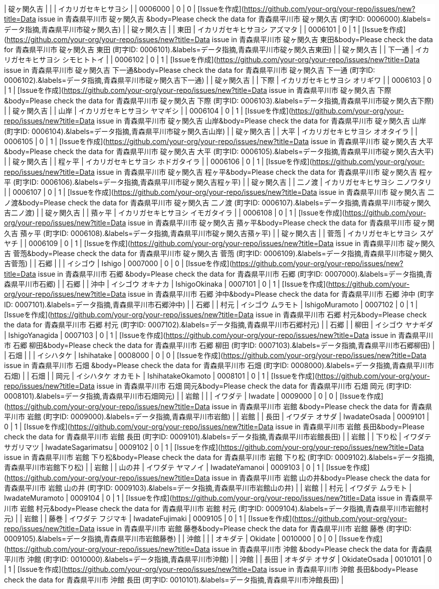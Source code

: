 | 碇ヶ関久吉 |  |  | イカリガセキヒサヨシ   |  | 0006000 | 0 | 0 | [Issueを作成](https://github.com/your-org/your-repo/issues/new?title=Data issue in 青森県平川市 碇ヶ関久吉  &body=Please check the data for 青森県平川市 碇ヶ関久吉   (町字ID: 0006000).&labels=データ指摘,青森県平川市碇ヶ関久吉) |
| 碇ヶ関久吉 |  | 東田 | イカリガセキヒサヨシ  アズマタ |  | 0006101 | 0 | 1 | [Issueを作成](https://github.com/your-org/your-repo/issues/new?title=Data issue in 青森県平川市 碇ヶ関久吉  東田&body=Please check the data for 青森県平川市 碇ヶ関久吉  東田 (町字ID: 0006101).&labels=データ指摘,青森県平川市碇ヶ関久吉東田) |
| 碇ヶ関久吉 |  | 下一通 | イカリガセキヒサヨシ  シモヒトトイ |  | 0006102 | 0 | 1 | [Issueを作成](https://github.com/your-org/your-repo/issues/new?title=Data issue in 青森県平川市 碇ヶ関久吉  下一通&body=Please check the data for 青森県平川市 碇ヶ関久吉  下一通 (町字ID: 0006102).&labels=データ指摘,青森県平川市碇ヶ関久吉下一通) |
| 碇ヶ関久吉 |  | 下際 | イカリガセキヒサヨシ  オリギワ |  | 0006103 | 0 | 1 | [Issueを作成](https://github.com/your-org/your-repo/issues/new?title=Data issue in 青森県平川市 碇ヶ関久吉  下際&body=Please check the data for 青森県平川市 碇ヶ関久吉  下際 (町字ID: 0006103).&labels=データ指摘,青森県平川市碇ヶ関久吉下際) |
| 碇ヶ関久吉 |  | 山岸 | イカリガセキヒサヨシ  ヤマギシ |  | 0006104 | 0 | 1 | [Issueを作成](https://github.com/your-org/your-repo/issues/new?title=Data issue in 青森県平川市 碇ヶ関久吉  山岸&body=Please check the data for 青森県平川市 碇ヶ関久吉  山岸 (町字ID: 0006104).&labels=データ指摘,青森県平川市碇ヶ関久吉山岸) |
| 碇ヶ関久吉 |  | 大平 | イカリガセキヒサヨシ  オオタイラ |  | 0006105 | 0 | 1 | [Issueを作成](https://github.com/your-org/your-repo/issues/new?title=Data issue in 青森県平川市 碇ヶ関久吉  大平&body=Please check the data for 青森県平川市 碇ヶ関久吉  大平 (町字ID: 0006105).&labels=データ指摘,青森県平川市碇ヶ関久吉大平) |
| 碇ヶ関久吉 |  | 程ヶ平 | イカリガセキヒサヨシ  ホドガタイラ |  | 0006106 | 0 | 1 | [Issueを作成](https://github.com/your-org/your-repo/issues/new?title=Data issue in 青森県平川市 碇ヶ関久吉  程ヶ平&body=Please check the data for 青森県平川市 碇ヶ関久吉  程ヶ平 (町字ID: 0006106).&labels=データ指摘,青森県平川市碇ヶ関久吉程ヶ平) |
| 碇ヶ関久吉 |  | 二ノ渡 | イカリガセキヒサヨシ  ニノワタリ |  | 0006107 | 0 | 1 | [Issueを作成](https://github.com/your-org/your-repo/issues/new?title=Data issue in 青森県平川市 碇ヶ関久吉  二ノ渡&body=Please check the data for 青森県平川市 碇ヶ関久吉  二ノ渡 (町字ID: 0006107).&labels=データ指摘,青森県平川市碇ヶ関久吉二ノ渡) |
| 碇ヶ関久吉 |  | 蕷ヶ平 | イカリガセキヒサヨシ  イモガタイラ |  | 0006108 | 0 | 1 | [Issueを作成](https://github.com/your-org/your-repo/issues/new?title=Data issue in 青森県平川市 碇ヶ関久吉  蕷ヶ平&body=Please check the data for 青森県平川市 碇ヶ関久吉  蕷ヶ平 (町字ID: 0006108).&labels=データ指摘,青森県平川市碇ヶ関久吉蕷ヶ平) |
| 碇ヶ関久吉 |  | 菅萢 | イカリガセキヒサヨシ  スゲヤチ |  | 0006109 | 0 | 1 | [Issueを作成](https://github.com/your-org/your-repo/issues/new?title=Data issue in 青森県平川市 碇ヶ関久吉  菅萢&body=Please check the data for 青森県平川市 碇ヶ関久吉  菅萢 (町字ID: 0006109).&labels=データ指摘,青森県平川市碇ヶ関久吉菅萢) |
| 石郷 |  |  | イシゴウ   | Ishigo | 0007000 | 0 | 0 | [Issueを作成](https://github.com/your-org/your-repo/issues/new?title=Data issue in 青森県平川市 石郷  &body=Please check the data for 青森県平川市 石郷   (町字ID: 0007000).&labels=データ指摘,青森県平川市石郷) |
| 石郷 |  | 沖中 | イシゴウ  オキナカ | IshigoOkinaka | 0007101 | 0 | 1 | [Issueを作成](https://github.com/your-org/your-repo/issues/new?title=Data issue in 青森県平川市 石郷  沖中&body=Please check the data for 青森県平川市 石郷  沖中 (町字ID: 0007101).&labels=データ指摘,青森県平川市石郷沖中) |
| 石郷 |  | 村元 | イシゴウ  ムラモト | IshigoMuramoto | 0007102 | 0 | 1 | [Issueを作成](https://github.com/your-org/your-repo/issues/new?title=Data issue in 青森県平川市 石郷  村元&body=Please check the data for 青森県平川市 石郷  村元 (町字ID: 0007102).&labels=データ指摘,青森県平川市石郷村元) |
| 石郷 |  | 柳田 | イシゴウ  ヤナギダ | IshigoYanagida | 0007103 | 0 | 1 | [Issueを作成](https://github.com/your-org/your-repo/issues/new?title=Data issue in 青森県平川市 石郷  柳田&body=Please check the data for 青森県平川市 石郷  柳田 (町字ID: 0007103).&labels=データ指摘,青森県平川市石郷柳田) |
| 石畑 |  |  | イシハタケ   | Ishihatake | 0008000 | 0 | 0 | [Issueを作成](https://github.com/your-org/your-repo/issues/new?title=Data issue in 青森県平川市 石畑  &body=Please check the data for 青森県平川市 石畑   (町字ID: 0008000).&labels=データ指摘,青森県平川市石畑) |
| 石畑 |  | 岡元 | イシハタケ  オカモト | IshihatakeOkamoto | 0008101 | 0 | 1 | [Issueを作成](https://github.com/your-org/your-repo/issues/new?title=Data issue in 青森県平川市 石畑  岡元&body=Please check the data for 青森県平川市 石畑  岡元 (町字ID: 0008101).&labels=データ指摘,青森県平川市石畑岡元) |
| 岩館 |  |  | イワダテ   | Iwadate | 0009000 | 0 | 0 | [Issueを作成](https://github.com/your-org/your-repo/issues/new?title=Data issue in 青森県平川市 岩館  &body=Please check the data for 青森県平川市 岩館   (町字ID: 0009000).&labels=データ指摘,青森県平川市岩館) |
| 岩館 |  | 長田 | イワダテ  オサダ | IwadateOsada | 0009101 | 0 | 1 | [Issueを作成](https://github.com/your-org/your-repo/issues/new?title=Data issue in 青森県平川市 岩館  長田&body=Please check the data for 青森県平川市 岩館  長田 (町字ID: 0009101).&labels=データ指摘,青森県平川市岩館長田) |
| 岩館 |  | 下り松 | イワダテ  サガリマツ | IwadateSagarimatsu | 0009102 | 0 | 1 | [Issueを作成](https://github.com/your-org/your-repo/issues/new?title=Data issue in 青森県平川市 岩館  下り松&body=Please check the data for 青森県平川市 岩館  下り松 (町字ID: 0009102).&labels=データ指摘,青森県平川市岩館下り松) |
| 岩館 |  | 山の井 | イワダテ  ヤマノイ | IwadateYamanoi | 0009103 | 0 | 1 | [Issueを作成](https://github.com/your-org/your-repo/issues/new?title=Data issue in 青森県平川市 岩館  山の井&body=Please check the data for 青森県平川市 岩館  山の井 (町字ID: 0009103).&labels=データ指摘,青森県平川市岩館山の井) |
| 岩館 |  | 村元 | イワダテ  ムラモト | IwadateMuramoto | 0009104 | 0 | 1 | [Issueを作成](https://github.com/your-org/your-repo/issues/new?title=Data issue in 青森県平川市 岩館  村元&body=Please check the data for 青森県平川市 岩館  村元 (町字ID: 0009104).&labels=データ指摘,青森県平川市岩館村元) |
| 岩館 |  | 藤巻 | イワダテ  フジマキ | IwadateFujimaki | 0009105 | 0 | 1 | [Issueを作成](https://github.com/your-org/your-repo/issues/new?title=Data issue in 青森県平川市 岩館  藤巻&body=Please check the data for 青森県平川市 岩館  藤巻 (町字ID: 0009105).&labels=データ指摘,青森県平川市岩館藤巻) |
| 沖館 |  |  | オキダテ   | Okidate | 0010000 | 0 | 0 | [Issueを作成](https://github.com/your-org/your-repo/issues/new?title=Data issue in 青森県平川市 沖館  &body=Please check the data for 青森県平川市 沖館   (町字ID: 0010000).&labels=データ指摘,青森県平川市沖館) |
| 沖館 |  | 長田 | オキダテ  オサダ | OkidateOsada | 0010101 | 0 | 1 | [Issueを作成](https://github.com/your-org/your-repo/issues/new?title=Data issue in 青森県平川市 沖館  長田&body=Please check the data for 青森県平川市 沖館  長田 (町字ID: 0010101).&labels=データ指摘,青森県平川市沖館長田) |